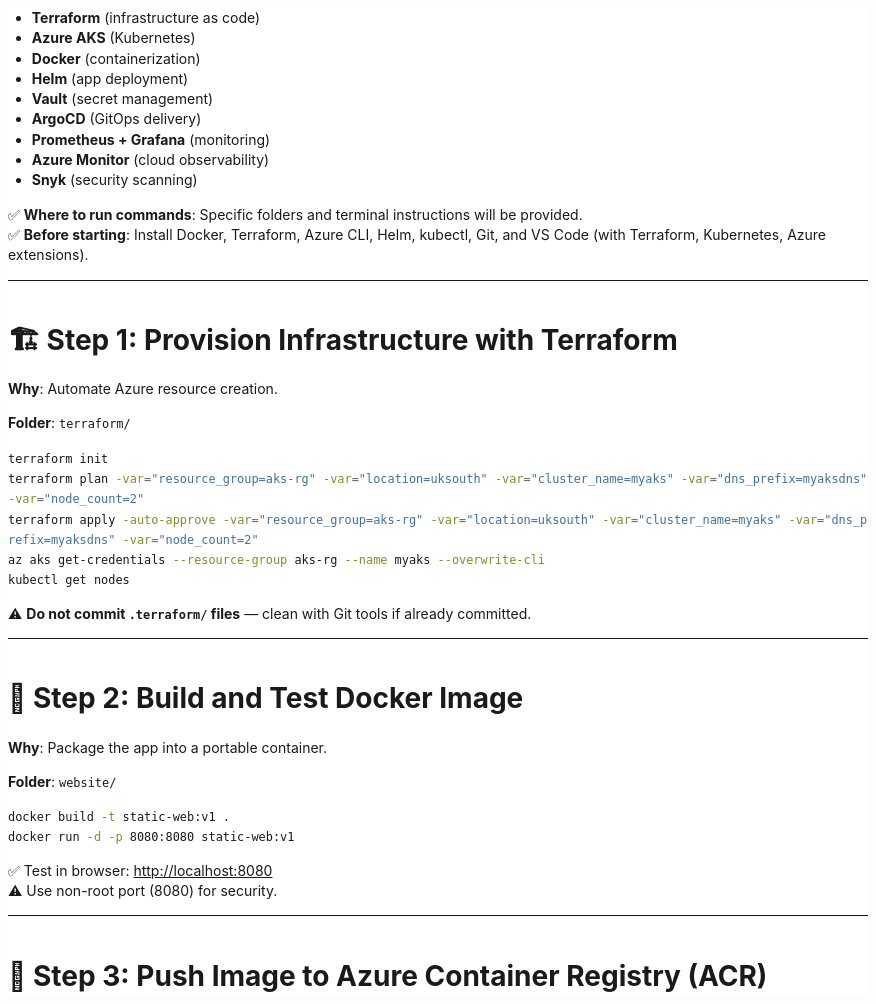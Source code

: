 - **Terraform** (infrastructure as code)
- **Azure AKS** (Kubernetes)
- **Docker** (containerization)
- **Helm** (app deployment)
- **Vault** (secret management)
- **ArgoCD** (GitOps delivery)
- **Prometheus + Grafana** (monitoring)
- **Azure Monitor** (cloud observability)
- **Snyk** (security scanning)

✅ **Where to run commands**: Specific folders and terminal instructions will be provided.  
✅ **Before starting**: Install Docker, Terraform, Azure CLI, Helm, kubectl, Git, and VS Code (with Terraform, Kubernetes, Azure extensions).

---

# 🏗 **Step 1: Provision Infrastructure with Terraform**

**Why**: Automate Azure resource creation.

**Folder**: `terraform/`

```bash
terraform init
terraform plan -var="resource_group=aks-rg" -var="location=uksouth" -var="cluster_name=myaks" -var="dns_prefix=myaksdns" -var="node_count=2"
terraform apply -auto-approve -var="resource_group=aks-rg" -var="location=uksouth" -var="cluster_name=myaks" -var="dns_prefix=myaksdns" -var="node_count=2"
az aks get-credentials --resource-group aks-rg --name myaks --overwrite-cli
kubectl get nodes
```

⚠ **Do not commit `.terraform/` files** — clean with Git tools if already committed.

---

# 🐳 **Step 2: Build and Test Docker Image**

**Why**: Package the app into a portable container.

**Folder**: `website/`

```bash
docker build -t static-web:v1 .
docker run -d -p 8080:8080 static-web:v1
```

✅ Test in browser: [http://localhost:8080](http://localhost:8080)  
⚠ Use non-root port (8080) for security.

---

# 🚀 **Step 3: Push Image to Azure Container Registry (ACR)**
